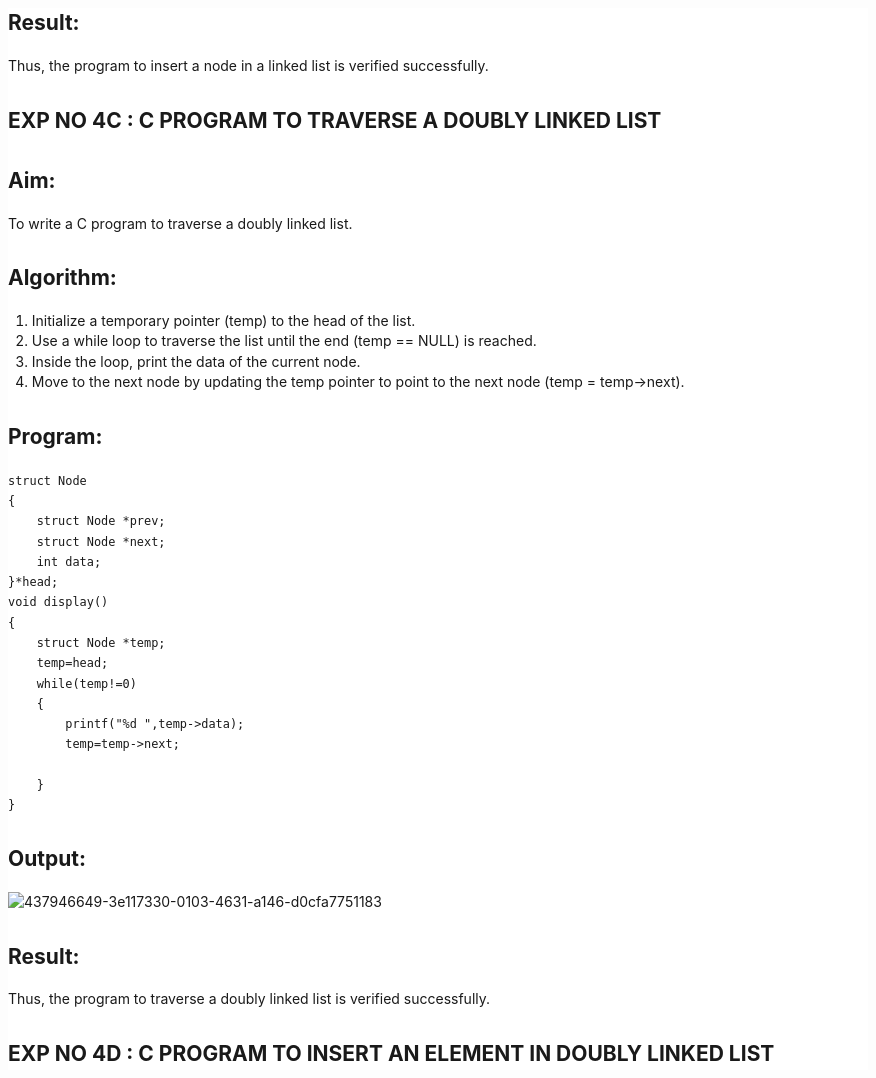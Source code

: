 ## Result:
Thus, the program to insert a node in a linked list is verified successfully.


 
## EXP NO 4C : C PROGRAM TO TRAVERSE A DOUBLY LINKED LIST

## Aim:
To write a C program to traverse a doubly linked list.

## Algorithm:
1.	Initialize a temporary pointer (temp) to the head of the list.
2.	Use a while loop to traverse the list until the end (temp == NULL) is reached.
3.	Inside the loop, print the data of the current node.
4.	Move to the next node by updating the temp pointer to point to the next node (temp = temp->next).
 
## Program:
~~~
struct Node
{
    struct Node *prev; 
    struct Node *next; 
    int data;
}*head;
void display()
{
    struct Node *temp; 
    temp=head; 
    while(temp!=0)
    {
        printf("%d ",temp->data); 
        temp=temp->next;
        
    }
}
~~~
## Output:
![437946649-3e117330-0103-4631-a146-d0cfa7751183](https://github.com/user-attachments/assets/2e4c00d2-8dd2-46f8-8bc3-52fa3cb8a1ec)

## Result:
Thus, the program to traverse a doubly linked list is verified successfully. 



## EXP NO 4D : C PROGRAM TO INSERT AN ELEMENT IN DOUBLY LINKED LIST
